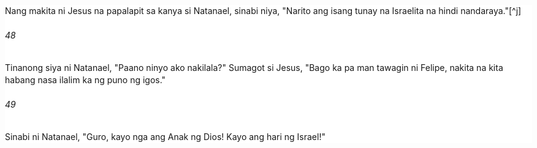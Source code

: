


Nang makita ni Jesus na papalapit sa kanya si Natanael, sinabi niya, "Narito ang isang tunay na Israelita na hindi nandaraya."[^j] 





















###### 48 










Tinanong siya ni Natanael, "Paano ninyo ako nakilala?" Sumagot si Jesus, "Bago ka pa man tawagin ni Felipe, nakita na kita habang nasa ilalim ka ng puno ng igos." 





















###### 49 










Sinabi ni Natanael, "Guro, kayo nga ang Anak ng Dios! Kayo ang hari ng Israel!" 













